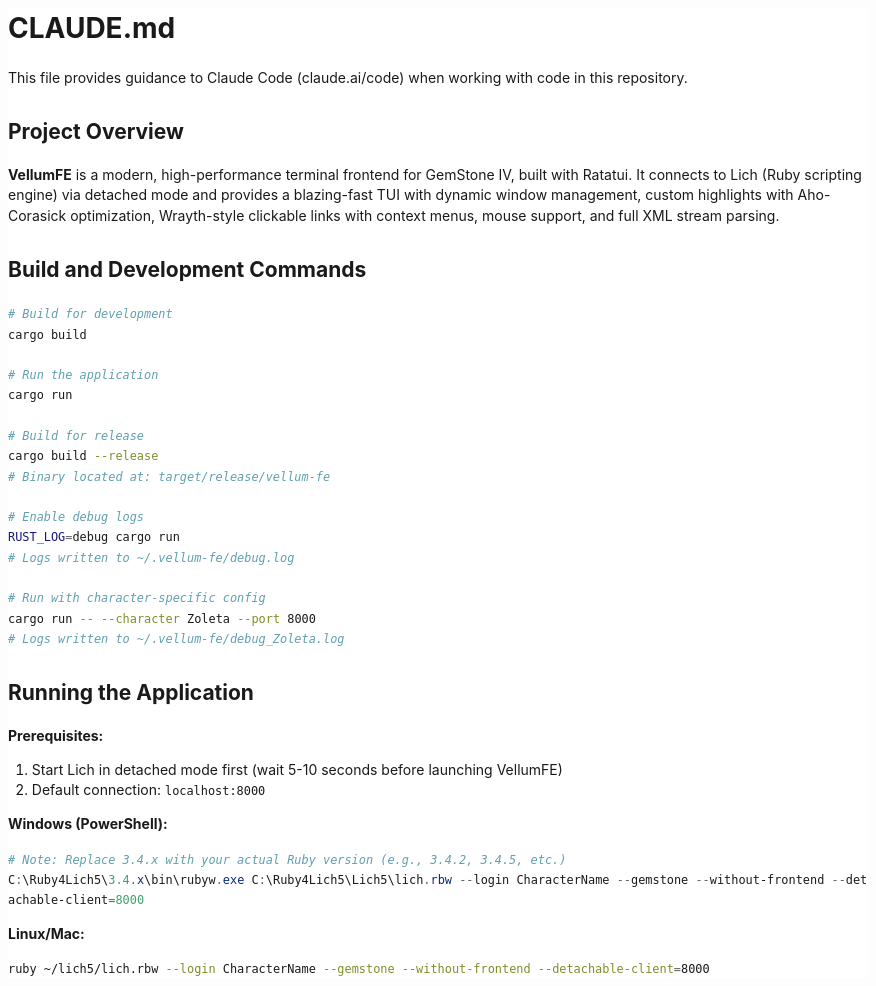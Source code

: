 # CLAUDE.md

This file provides guidance to Claude Code (claude.ai/code) when working with code in this repository.

## Project Overview

**VellumFE** is a modern, high-performance terminal frontend for GemStone IV, built with Ratatui. It connects to Lich (Ruby scripting engine) via detached mode and provides a blazing-fast TUI with dynamic window management, custom highlights with Aho-Corasick optimization, Wrayth-style clickable links with context menus, mouse support, and full XML stream parsing.

## Build and Development Commands

```bash
# Build for development
cargo build

# Run the application
cargo run

# Build for release
cargo build --release
# Binary located at: target/release/vellum-fe

# Enable debug logs
RUST_LOG=debug cargo run
# Logs written to ~/.vellum-fe/debug.log

# Run with character-specific config
cargo run -- --character Zoleta --port 8000
# Logs written to ~/.vellum-fe/debug_Zoleta.log
```

## Running the Application

**Prerequisites:**
1. Start Lich in detached mode first (wait 5-10 seconds before launching VellumFE)
2. Default connection: `localhost:8000`

**Windows (PowerShell):**
```powershell
# Note: Replace 3.4.x with your actual Ruby version (e.g., 3.4.2, 3.4.5, etc.)
C:\Ruby4Lich5\3.4.x\bin\rubyw.exe C:\Ruby4Lich5\Lich5\lich.rbw --login CharacterName --gemstone --without-frontend --detachable-client=8000
```

**Linux/Mac:**
```bash
ruby ~/lich5/lich.rbw --login CharacterName --gemstone --without-frontend --detachable-client=8000
```
